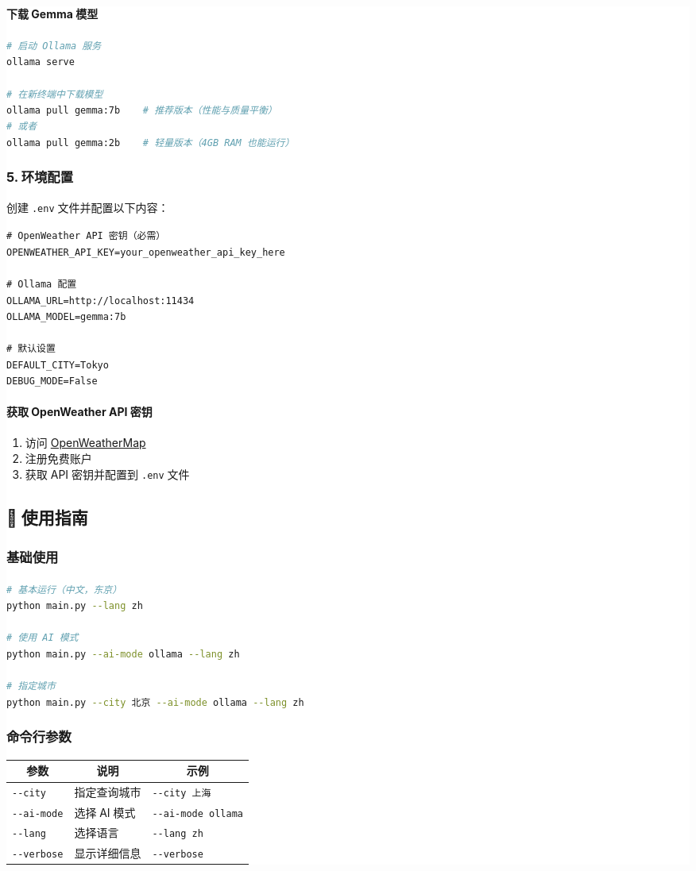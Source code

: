 #### 下载 Gemma 模型
```bash
# 启动 Ollama 服务
ollama serve

# 在新终端中下载模型
ollama pull gemma:7b    # 推荐版本（性能与质量平衡）
# 或者
ollama pull gemma:2b    # 轻量版本（4GB RAM 也能运行）
```

### 5. 环境配置

创建 `.env` 文件并配置以下内容：

```env
# OpenWeather API 密钥（必需）
OPENWEATHER_API_KEY=your_openweather_api_key_here

# Ollama 配置
OLLAMA_URL=http://localhost:11434
OLLAMA_MODEL=gemma:7b

# 默认设置
DEFAULT_CITY=Tokyo
DEBUG_MODE=False
```

#### 获取 OpenWeather API 密钥
1. 访问 [OpenWeatherMap](https://openweathermap.org/api)
2. 注册免费账户
3. 获取 API 密钥并配置到 `.env` 文件

## 🚀 使用指南

### 基础使用
```bash
# 基本运行（中文，东京）
python main.py --lang zh

# 使用 AI 模式
python main.py --ai-mode ollama --lang zh

# 指定城市
python main.py --city 北京 --ai-mode ollama --lang zh
```

### 命令行参数

| 参数 | 说明 | 示例 |
|------|------|------|
| `--city` | 指定查询城市 | `--city 上海` |
| `--ai-mode` | 选择 AI 模式 | `--ai-mode ollama` |
| `--lang` | 选择语言 | `--lang zh` |
| `--verbose` | 显示详细信息 | `--verbose` |
